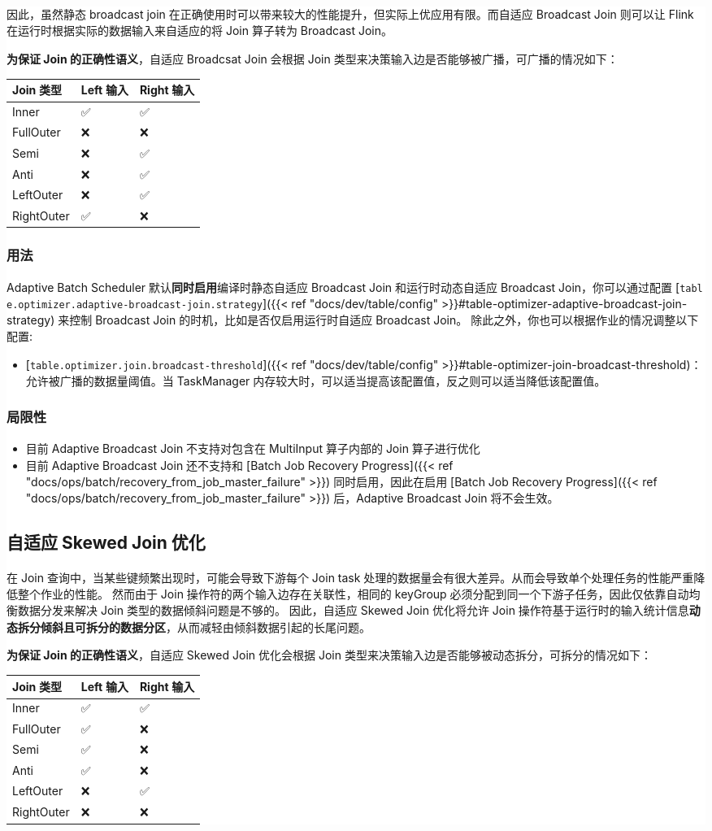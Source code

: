 因此，虽然静态 broadcast join 在正确使用时可以带来较大的性能提升，但实际上优应用有限。而自适应 Broadcast Join 则可以让 Flink 在运行时根据实际的数据输入来自适应的将 Join 算子转为 Broadcast Join。

**为保证 Join 的正确性语义**，自适应 Broadcsat Join 会根据 Join 类型来决策输入边是否能够被广播，可广播的情况如下：

| **Join 类型**                                   | **Left 输入**                                                                                               | **Right 输入**                                                                                          |
|:----------------------------------------------|:----------------------------------------------------------------------------------------------------------|:------------------------------------------------------------------------------------------------------|
| Inner                                         | ✅                                                                                                         | ✅                                                                                                     |
| FullOuter                                     | ❌                                                                                                         | ❌                                                                                                     |
| Semi                                          | ❌                                                                                                         | ✅                                                                                                     |
| Anti                                          | ❌                                                                                                         | ✅                                                                                                     |
| LeftOuter                                     | ❌                                                                                                         | ✅                                                                                                     |
| RightOuter                                    | ✅                                                                                                         | ❌                                                                                                     |

### 用法

Adaptive Batch Scheduler 默认**同时启用**编译时静态自适应 Broadcast Join 和运行时动态自适应 Broadcast Join，你可以通过配置 [`table.optimizer.adaptive-broadcast-join.strategy`]({{< ref "docs/dev/table/config" >}}#table-optimizer-adaptive-broadcast-join-strategy) 来控制 Broadcast Join 的时机，比如是否仅启用运行时自适应 Broadcast Join。
除此之外，你也可以根据作业的情况调整以下配置:
- [`table.optimizer.join.broadcast-threshold`]({{< ref "docs/dev/table/config" >}}#table-optimizer-join-broadcast-threshold)：允许被广播的数据量阈值。当 TaskManager 内存较大时，可以适当提高该配置值，反之则可以适当降低该配置值。

### 局限性

- 目前 Adaptive Broadcast Join 不支持对包含在 MultiInput 算子内部的 Join 算子进行优化
- 目前 Adaptive Broadcast Join 还不支持和 [Batch Job Recovery Progress]({{< ref "docs/ops/batch/recovery_from_job_master_failure" >}}) 同时启用，因此在启用 [Batch Job Recovery Progress]({{< ref "docs/ops/batch/recovery_from_job_master_failure" >}}) 后，Adaptive Broadcast Join 将不会生效。

## 自适应 Skewed Join 优化

在 Join 查询中，当某些键频繁出现时，可能会导致下游每个 Join task 处理的数据量会有很大差异。从而会导致单个处理任务的性能严重降低整个作业的性能。
然而由于 Join 操作符的两个输入边存在关联性，相同的 keyGroup 必须分配到同一个下游子任务，因此仅依靠自动均衡数据分发来解决 Join 类型的数据倾斜问题是不够的。
因此，自适应 Skewed Join 优化将允许 Join 操作符基于运行时的输入统计信息**动态拆分倾斜且可拆分的数据分区**，从而减轻由倾斜数据引起的长尾问题。

**为保证 Join 的正确性语义**，自适应 Skewed Join 优化会根据 Join 类型来决策输入边是否能够被动态拆分，可拆分的情况如下：

| **Join 类型**                                   | **Left 输入**                                                                                               | **Right 输入**                                                                                          |
|:----------------------------------------------|:----------------------------------------------------------------------------------------------------------|:------------------------------------------------------------------------------------------------------|
| Inner                                         | ✅                                                                                                         | ✅                                                                                                     |
| FullOuter                                     | ✅                                                                                                         | ❌                                                                                                     |
| Semi                                          | ✅                                                                                                         | ❌                                                                                                     |
| Anti                                          | ✅                                                                                                         | ❌                                                                                                     |
| LeftOuter                                     | ❌                                                                                                         | ✅                                                                                                     |
| RightOuter                                    | ❌                                                                                                         | ❌                                                                                                     |
